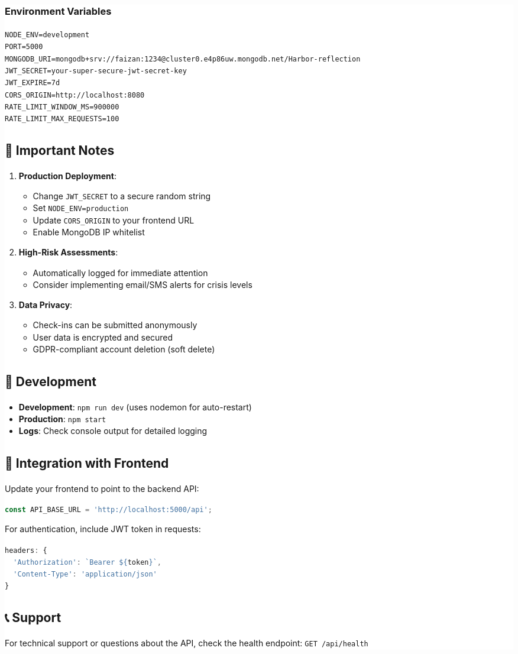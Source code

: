 ### Environment Variables
```env
NODE_ENV=development
PORT=5000
MONGODB_URI=mongodb+srv://faizan:1234@cluster0.e4p86uw.mongodb.net/Harbor-reflection
JWT_SECRET=your-super-secure-jwt-secret-key
JWT_EXPIRE=7d
CORS_ORIGIN=http://localhost:8080
RATE_LIMIT_WINDOW_MS=900000
RATE_LIMIT_MAX_REQUESTS=100
```

## 🚨 Important Notes

1. **Production Deployment**: 
   - Change `JWT_SECRET` to a secure random string
   - Set `NODE_ENV=production`
   - Update `CORS_ORIGIN` to your frontend URL
   - Enable MongoDB IP whitelist

2. **High-Risk Assessments**: 
   - Automatically logged for immediate attention
   - Consider implementing email/SMS alerts for crisis levels

3. **Data Privacy**: 
   - Check-ins can be submitted anonymously
   - User data is encrypted and secured
   - GDPR-compliant account deletion (soft delete)

## 📝 Development

- **Development**: `npm run dev` (uses nodemon for auto-restart)
- **Production**: `npm start`
- **Logs**: Check console output for detailed logging

## 🤝 Integration with Frontend

Update your frontend to point to the backend API:
```javascript
const API_BASE_URL = 'http://localhost:5000/api';
```

For authentication, include JWT token in requests:
```javascript
headers: {
  'Authorization': `Bearer ${token}`,
  'Content-Type': 'application/json'
}
```

## 📞 Support

For technical support or questions about the API, check the health endpoint: `GET /api/health`